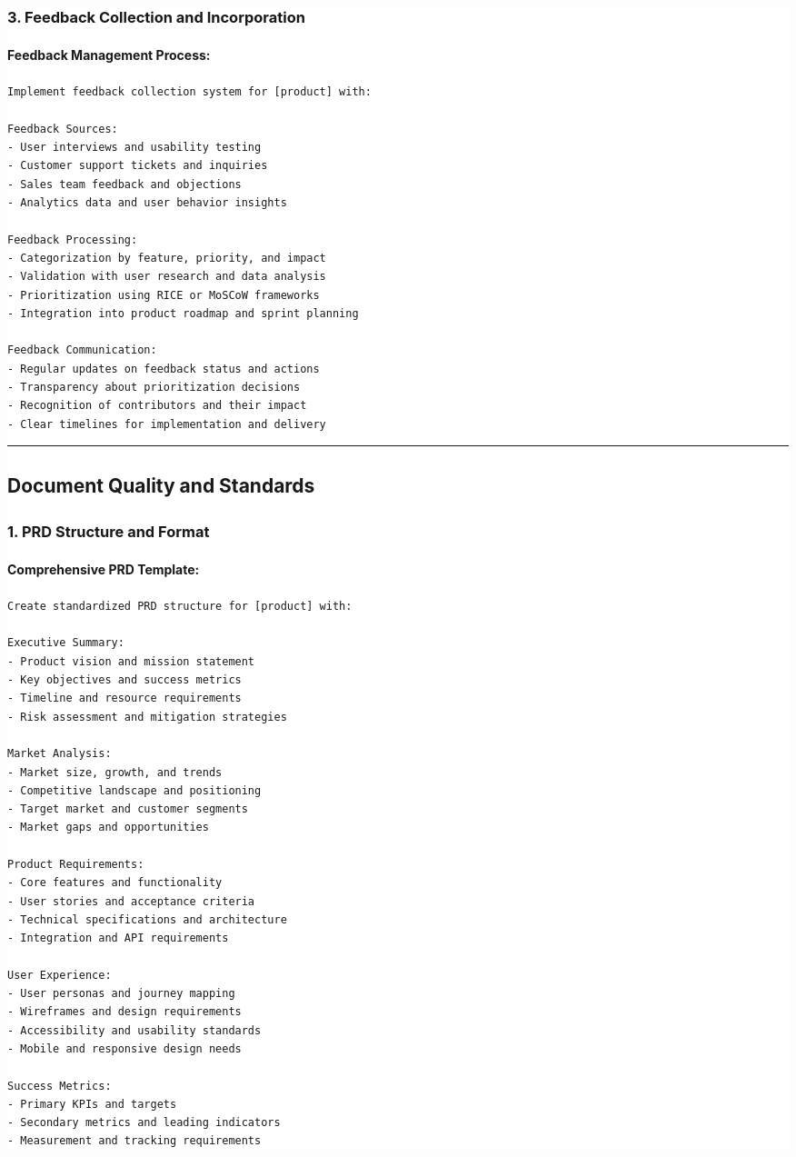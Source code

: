 ### 3. **Feedback Collection and Incorporation**

#### **Feedback Management Process:**
```
Implement feedback collection system for [product] with:

Feedback Sources:
- User interviews and usability testing
- Customer support tickets and inquiries
- Sales team feedback and objections
- Analytics data and user behavior insights

Feedback Processing:
- Categorization by feature, priority, and impact
- Validation with user research and data analysis
- Prioritization using RICE or MoSCoW frameworks
- Integration into product roadmap and sprint planning

Feedback Communication:
- Regular updates on feedback status and actions
- Transparency about prioritization decisions
- Recognition of contributors and their impact
- Clear timelines for implementation and delivery
```

---

## Document Quality and Standards

### 1. **PRD Structure and Format**

#### **Comprehensive PRD Template:**
```
Create standardized PRD structure for [product] with:

Executive Summary:
- Product vision and mission statement
- Key objectives and success metrics
- Timeline and resource requirements
- Risk assessment and mitigation strategies

Market Analysis:
- Market size, growth, and trends
- Competitive landscape and positioning
- Target market and customer segments
- Market gaps and opportunities

Product Requirements:
- Core features and functionality
- User stories and acceptance criteria
- Technical specifications and architecture
- Integration and API requirements

User Experience:
- User personas and journey mapping
- Wireframes and design requirements
- Accessibility and usability standards
- Mobile and responsive design needs

Success Metrics:
- Primary KPIs and targets
- Secondary metrics and leading indicators
- Measurement and tracking requirements
```